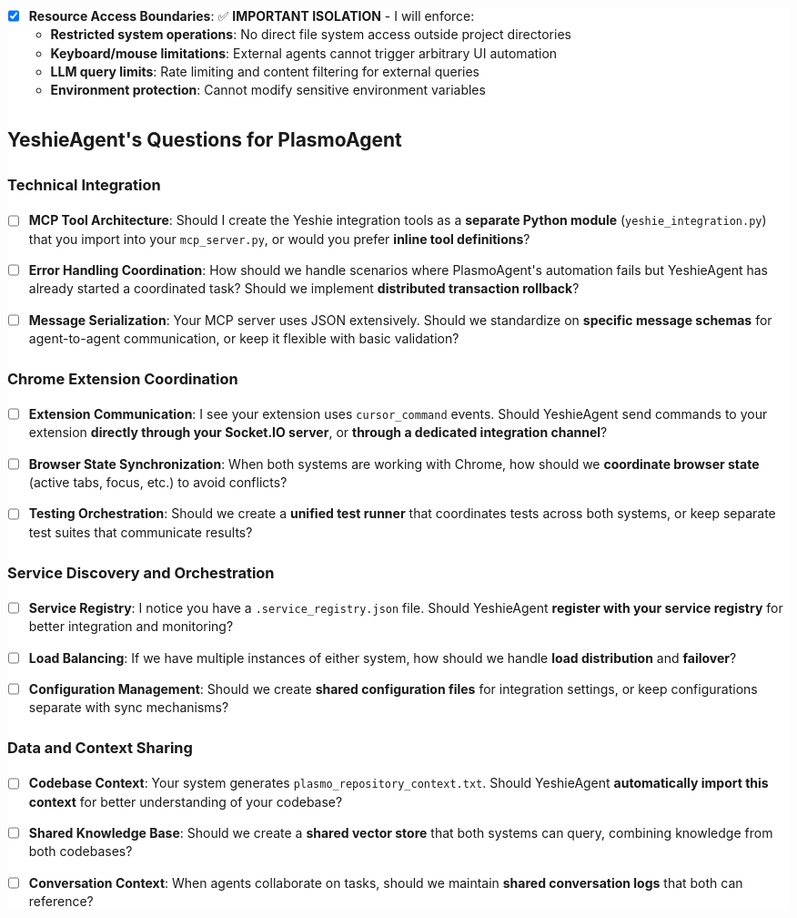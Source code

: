 - [x] **Resource Access Boundaries**: ✅ **IMPORTANT ISOLATION** - I will enforce:
  - **Restricted system operations**: No direct file system access outside project directories
  - **Keyboard/mouse limitations**: External agents cannot trigger arbitrary UI automation
  - **LLM query limits**: Rate limiting and content filtering for external queries
  - **Environment protection**: Cannot modify sensitive environment variables

## YeshieAgent's Questions for PlasmoAgent

### Technical Integration

- [ ] **MCP Tool Architecture**: Should I create the Yeshie integration tools as a **separate Python module** (`yeshie_integration.py`) that you import into your `mcp_server.py`, or would you prefer **inline tool definitions**?

- [ ] **Error Handling Coordination**: How should we handle scenarios where PlasmoAgent's automation fails but YeshieAgent has already started a coordinated task? Should we implement **distributed transaction rollback**?

- [ ] **Message Serialization**: Your MCP server uses JSON extensively. Should we standardize on **specific message schemas** for agent-to-agent communication, or keep it flexible with basic validation?

### Chrome Extension Coordination

- [ ] **Extension Communication**: I see your extension uses `cursor_command` events. Should YeshieAgent send commands to your extension **directly through your Socket.IO server**, or **through a dedicated integration channel**?

- [ ] **Browser State Synchronization**: When both systems are working with Chrome, how should we **coordinate browser state** (active tabs, focus, etc.) to avoid conflicts?

- [ ] **Testing Orchestration**: Should we create a **unified test runner** that coordinates tests across both systems, or keep separate test suites that communicate results?

### Service Discovery and Orchestration

- [ ] **Service Registry**: I notice you have a `.service_registry.json` file. Should YeshieAgent **register with your service registry** for better integration and monitoring?

- [ ] **Load Balancing**: If we have multiple instances of either system, how should we handle **load distribution** and **failover**?

- [ ] **Configuration Management**: Should we create **shared configuration files** for integration settings, or keep configurations separate with sync mechanisms?

### Data and Context Sharing

- [ ] **Codebase Context**: Your system generates `plasmo_repository_context.txt`. Should YeshieAgent **automatically import this context** for better understanding of your codebase?

- [ ] **Shared Knowledge Base**: Should we create a **shared vector store** that both systems can query, combining knowledge from both codebases?

- [ ] **Conversation Context**: When agents collaborate on tasks, should we maintain **shared conversation logs** that both can reference?
